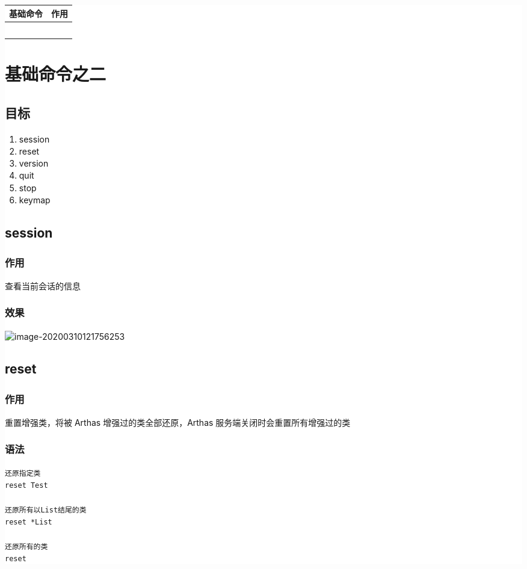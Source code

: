 | 基础命令 | 作用 |
| -------- | ---- |
|          |      |
|          |      |
|          |      |
|          |      |
|          |      |



# 基础命令之二

## 目标

1. session
2. reset
3. version
4. quit
5. stop
6. keymap

## session

### 作用

查看当前会话的信息

### 效果

![image-20200310121756253](assets/image-20200310121756253.png) 



## reset

### 作用

重置增强类，将被 Arthas 增强过的类全部还原，Arthas 服务端关闭时会重置所有增强过的类

### 语法

```
还原指定类
reset Test

还原所有以List结尾的类
reset *List

还原所有的类
reset
```
